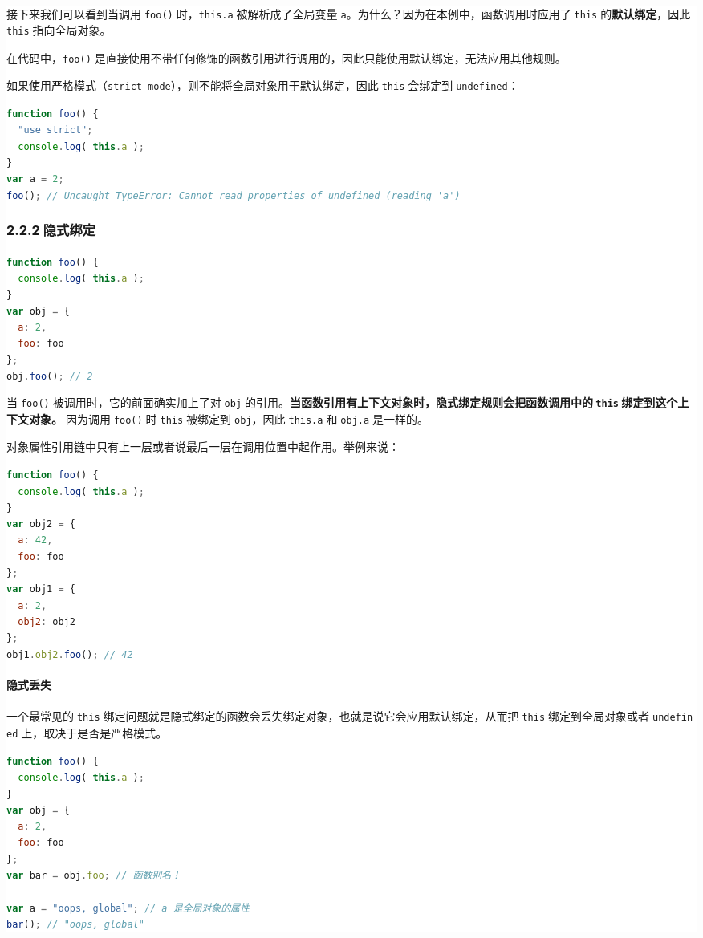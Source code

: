 接下来我们可以看到当调用 `foo()` 时，`this.a` 被解析成了全局变量 `a`。为什么？因为在本例中，函数调用时应用了 `this` 的**默认绑定**，因此 `this` 指向全局对象。

在代码中，`foo()` 是直接使用不带任何修饰的函数引用进行调用的，因此只能使用默认绑定，无法应用其他规则。

如果使用严格模式（`strict mode`），则不能将全局对象用于默认绑定，因此 `this` 会绑定到 `undefined`：

```js
function foo() {
  "use strict";
  console.log( this.a );
}
var a = 2;
foo(); // Uncaught TypeError: Cannot read properties of undefined (reading 'a')
```

### 2.2.2 隐式绑定

```js
function foo() {
  console.log( this.a );
}
var obj = {
  a: 2,
  foo: foo
};
obj.foo(); // 2
```

当 `foo()` 被调用时，它的前面确实加上了对 `obj` 的引用。**当函数引用有上下文对象时，隐式绑定规则会把函数调用中的 `this` 绑定到这个上下文对象。** 因为调用 `foo()` 时 `this` 被绑定到 `obj`，因此 `this.a` 和 `obj.a` 是一样的。

对象属性引用链中只有上一层或者说最后一层在调用位置中起作用。举例来说：

```js
function foo() {
  console.log( this.a );
}
var obj2 = {
  a: 42,
  foo: foo
};
var obj1 = {
  a: 2,
  obj2: obj2
};
obj1.obj2.foo(); // 42
```

#### 隐式丢失

一个最常见的 `this` 绑定问题就是隐式绑定的函数会丢失绑定对象，也就是说它会应用默认绑定，从而把 `this` 绑定到全局对象或者 `undefined` 上，取决于是否是严格模式。

```js
function foo() {
  console.log( this.a );
}
var obj = {
  a: 2,
  foo: foo
};
var bar = obj.foo; // 函数别名！

var a = "oops, global"; // a 是全局对象的属性
bar(); // "oops, global"
```
